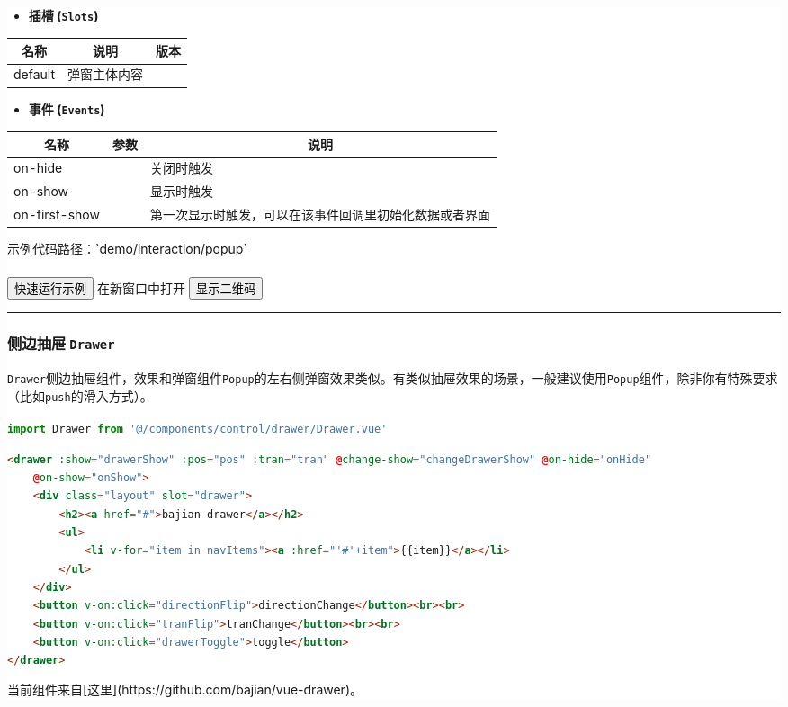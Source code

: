 * **插槽 (`Slots`)**

|  名称  |  说明  |  版本  |
|-------|-------|-------|
| <span class="prop-key" style="white-space:nowrap;">default</span> | 弹窗主体内容 | &nbsp; |

* **事件 (`Events`)**

|  名称  |  参数  |  说明  |
|-------|-------|-------|
| <span class="prop-key" style="white-space:nowrap;">on-hide</span> |   &nbsp; | 关闭时触发 |
| <span class="prop-key" style="white-space:nowrap;">on-show</span> |   &nbsp; | 显示时触发 |
| <span class="prop-key" style="white-space:nowrap;">on-first-show</span> |   &nbsp; | 第一次显示时触发，可以在该事件回调里初始化数据或者界面 |

<p class="tip demo-tip" key="/interaction/popup">
    示例代码路径：`demo/interaction/popup`
    <br/><br/>
    <button class="docute-button docute-button-success">快速运行示例</button>
    <a class="docute-button docute-button-primary" target="_blank">在新窗口中打开</a>
    <button class="docute-button docute-button-qrcode" target="_blank">显示二维码</button>
</p>


---


### 侧边抽屉 `Drawer`

`Drawer`侧边抽屉组件，效果和弹窗组件`Popup`的左右侧弹窗效果类似。有类似抽屉效果的场景，一般建议使用`Popup`组件，除非你有特殊要求（比如`push`的滑入方式）。

``` js
import Drawer from '@/components/control/drawer/Drawer.vue'
```

``` html
<drawer :show="drawerShow" :pos="pos" :tran="tran" @change-show="changeDrawerShow" @on-hide="onHide"
    @on-show="onShow">
    <div class="layout" slot="drawer">
        <h2><a href="#">bajian drawer</a></h2>
        <ul>
            <li v-for="item in navItems"><a :href="'#'+item">{{item}}</a></li>
        </ul>
    </div>
    <button v-on:click="directionFlip">directionChange</button><br><br>
    <button v-on:click="tranFlip">tranChange</button><br><br>
    <button v-on:click="drawerToggle">toggle</button>
</drawer>
```

<p class="warning">
    当前组件来自[这里](https://github.com/bajian/vue-drawer)。
</p>
